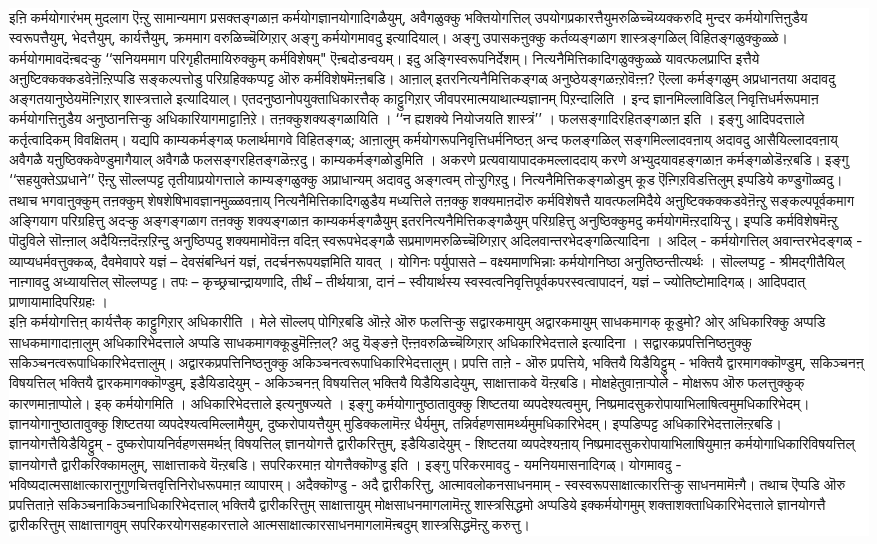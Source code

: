 इऩि कर्मयोगारंभम् मुदलाग ऎऩ्ऱु सामान्यमाग प्रसक्तङ्गळाऩ कर्मयोगज्ञानयोगादिगळैयुम्, अवैगळुक्कु भक्तियोगत्तिल् उपयोगप्रकारत्तैयुमरुळिच्चॆय्यक्करुदि मुन्दर कर्मयोगत्तिऩुडैय स्वरूपत्तैयुम्, भेदत्तैयुम्, कार्यत्तैयुम्, क्रममाग वरुळिच्चॆय्गिऱार् अङ्गु कर्मयोगमावदु इत्यादियाल्। अङ्गु उपासकऩुक्कु कर्तव्यङ्गळाग शास्त्रङ्गळिल् विहितङ्गळुक्कुळ्ळे। कर्मयोगमावदॆऩ्बदऱ्कु ‘‘सनियममाग परिगृहीतमायिरुक्कुम् कर्मविशेषम्" ऎऩ्बदोडन्वयम्। इदु अङ्गिस्वरूपनिर्देशम्। नित्यनैमित्तिकादिगळुक्कुळ्ळे यावत्फलप्राप्ति इत्तैये अऩुष्टिक्कक्कडवेऩॆऩ्ऱिप्पडि सङ्कल्पत्तोडु परिग्रहिक्कप्पट्ट ऒरु कर्मविशेषमॆऩ्ऩबडि। आऩाल् इतरनित्यनैमित्तिकङ्गळ् अनुष्ठेयङ्गळऩ्ऱोवॆऩ्ऩ? ऎल्ला कर्मङ्गळुम् अप्रधानतया अदावदु अङ्गतयानुष्ठेयमॆऩ्गिऱार् शास्त्रत्ताले इत्यादियाल्। एतदनुष्ठानोपयुक्ताधिकारत्तैक् काट्टुगिऱार् जीवपरमात्मयाथात्म्यज्ञानम् पिऱन्दालिति । इन्द ज्ञानमिल्लाविडिल् निवृत्तिधर्मरूपमाऩ कर्मयोगत्तिऩुडैय अनुष्ठानत्तिऱ्कु अधिकारियागमाट्टाऩिऱे। तऩक्कुशक्यङ्गळायिति । ‘‘न ह्यशक्ये नियोजयति शास्त्रं’’ । फलसङ्गादिरहितङ्गळाऩ इति । इङ्गु आदिपदत्ताले कर्तृत्वादिकम् विवक्षितम्। यद्यपि काम्यकर्मङ्गळ् फलार्थमागवे विहितङ्गळ्; आऩालुम् कर्मयोगरूपनिवृत्तिधर्मनिष्ठऩ् अन्द फलङ्गळिल् सङ्गमिल्लादवऩाय् अदावदु आसैयिल्लादवऩाय् अवैगळै यऩुष्ठिक्कवेण्डुमागैयाल् अवैगळै फलसङ्गरहितङ्गळॆऩ्ऱदु। काम्यकर्मङ्गळोडुमिति । अकरणे प्रत्यवायापादकमल्लाददाय् करणे अभ्युदयावहङ्गळाऩ कर्मङ्गळोडॆऩ्ऱबडि। इङ्गु ‘‘सहयुक्तेऽप्रधाने’’ ऎऩ्ऱु सॊल्लप्पट्ट तृतीयाप्रयोगत्ताले काम्यङ्गळुक्कु अप्राधान्यम् अदावदु अङ्गत्वम् तोऱ्ऱुगिऱदु। नित्यनैमित्तिकङ्गळोडुम् कूड ऎऩ्गिऱविडत्तिलुम् इप्पडिये कण्डुगॊळ्वदु। तथाच भगवाऩुक्कुम् तऩक्कुम् शेषशेषिभावज्ञानमुळ्ळवऩाय् नित्यनैमित्तिकादिगळुडैय मध्यत्तिले तऩक्कु शक्यमाऩदॊरु कर्मविशेषत्तै यावत्फलमिदैये अऩुष्टिक्कक्कडवेऩॆऩ्ऱु सङ्कल्पपूर्वकमाग अङ्गियाग परिग्रहित्तु अदऱ्कु अङ्गङ्गळाग तऩक्कु शक्यङ्गळाऩ काम्यकर्मङ्गळैयुम् इतरनित्यनैमित्तिकङ्गळैयुम् परिग्रहित्तु अनुष्ठिक्कुमदु कर्मयोगमॆऩ्ऱदायिऱ्ऱु। इप्पडि कर्मविशेषमॆऩ्ऱु पॊदुविले सॊऩ्ऩाल् अदैयिऩ्ऩदॆऩ्ऱऱिन्दु अनुष्ठिप्पदु शक्यमामोवॆऩ्ऩ वदिऩ् स्वरूपभेदङ्गळै सप्रमाणमरुळिच्चॆय्गिऱार् अदिलवान्तरभेदङ्गळित्यादिना । अदिल् - कर्मयोगत्तिल् अवान्तरभेदङ्गळ् - व्याप्यधर्मवत्तुक्कळ्, दैवमेवापरे यज्ञं – देवसंबन्धिनं यज्ञं, तदर्चनरूपयज्ञमिति यावत् । योगिनः पर्युपासते – वक्ष्यमाणभिन्नाः कर्मयोगनिष्ठा अनुतिष्ठन्तीत्यर्थः । सॊल्लप्पट्ट - श्रीमद्गीतैयिल् नाऩ्गावदु अध्यायत्तिल् सॊल्लप्पट्ट। तपः – कृच्छ्रचान्द्रायणादि, तीर्थं – तीर्थयात्रा, दानं – स्वीयार्थस्य स्वस्वत्वनिवृत्तिपूर्वकपरस्वत्वापादनं, यज्ञं – ज्योतिष्टोमादिगळ्। आदिपदात् प्राणायामादिपरिग्रहः ।   
इऩि कर्मयोगत्तिऩ् कार्यत्तैक् काट्टुगिऱार् अधिकारीति । मेले सॊल्लप् पोगिऱबडि ऒऩ्ऱे ऒरु फलत्तिऱ्कु सद्वारकमायुम् अद्वारकमायुम् साधकमागक् कूडुमो? ओर् अधिकारिक्कु अप्पडि साधकमागादाऩालुम् अधिकारिभेदत्ताले अप्पडि साधकमागक्कूडुमॆऩ्ऩिल्? अदु यॆङ्ङऩे ऎऩ्ऩवरुळिच्चॆय्गिऱार् अधिकारिभेदत्ताले इत्यादिना । सद्वारकप्रपत्तिनिष्ठऩुक्कु सकिञ्चनत्वरूपाधिकारिभेदत्तालुम्। अद्वारकप्रपत्तिनिष्ठऩुक्कु अकिञ्चनत्वरूपाधिकारिभेदत्तालुम्। प्रपत्ति ताऩे - ऒरु प्रपत्तिये, भक्तियै यिडैयिट्टुम् - भक्तियै द्वारमागक्कॊण्डुम्, सकिञ्चनऩ् विषयत्तिल् भक्तियै द्वारकमागक्कॊण्डुम्, इडैयिडादेयुम् - अकिञ्चनऩ् विषयत्तिल् भक्तियै यिडैयिडादेयुम्, साक्षात्ताकवे यॆऩ्ऱबडि। मोक्षहेतुवाऩाऱ्पोले - मोक्षरूप ऒरु फलत्तुक्कुक् कारणमाऩाप्पोले। इक् कर्मयोगमिति । अधिकारिभेदत्ताले इत्यनुषज्यते । इङ्गु कर्मयोगानुष्ठातावुक्कु शिष्टतया व्यपदेश्यत्वमुम्, निष्प्रमादसुकरोपायाभिलाषित्वमुमधिकारिभेदम्। ज्ञानयोगानुष्ठातावुक्कु शिष्टतया व्यपदेश्यत्वमिल्लामैयुम्, दुष्करोपायत्तैयुम् मुडिक्कलामॆऩ्ऱ धैर्यमुम्, तन्निर्वहणसामर्थ्यमुमधिकारिभेदम्। इप्पडिप्पट्ट अधिकारिभेदत्तालॆऩ्ऱबडि। ज्ञानयोगत्तैयिडैयिट्टुम् - दुष्करोपायनिर्वहणसमर्थऩ् विषयत्तिल् ज्ञानयोगत्तै द्वारीकरित्तुम्, इडैयिडादेयुम् - शिष्टतया व्यपदेश्यऩाय् निष्प्रमादसुकरोपायाभिलाषियुमाऩ कर्मयोगाधिकारिविषयत्तिल् ज्ञानयोगत्तै द्वारीकरिक्कामलुम्, साक्षात्ताकवे यॆऩ्ऱबडि। सपरिकरमाऩ योगत्तैक्कॊण्डु इति । इङ्गु परिकरमावदु - यमनियमासनादिगळ्। योगमावदु - भविष्यदात्मसाक्षात्कारानुगुणचित्तवृत्तिनिरोधरूपमाऩ व्यापारम्। अदैक्कॊण्डु - अदै द्वारीकरित्तु, आत्मावलोकनसाधनमाम् - स्वस्वरूपसाक्षात्कारत्तिऱ्कु साधनमामॆऩ्गै। तथाच ऎप्पडि ऒरु प्रपत्तिताऩे सकिञ्चनाकिञ्चनाधिकारिभेदत्ताल् भक्तियै द्वारीकरित्तुम् साक्षात्तायुम् मोक्षसाधनमागलामॆऩ्ऱु शास्त्रसिद्धमो अप्पडिये इक्कर्मयोगमुम् शक्ताशक्ताधिकारिभेदत्ताले ज्ञानयोगत्तै द्वारीकरित्तुम् साक्षात्तागवुम् सपरिकरयोगसहकारत्ताले आत्मसाक्षात्कारसाधनमागलामॆऩ्बदुम् शास्त्रसिद्धमॆऩ्ऱु करुत्तु।  